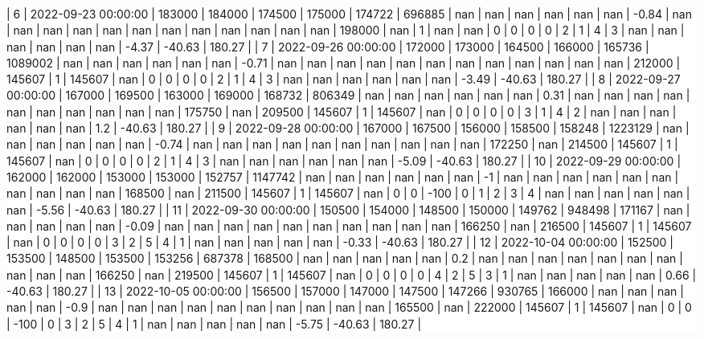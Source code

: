 |   6 | 2022-09-23 00:00:00 | 183000 | 184000 | 174500 |  175000 |      174722 |   696885 |      nan |      nan |      nan |       nan |       nan |       nan | -0.84 |   nan    |   nan    |   nan    |        nan    |         nan    |         nan    |          nan    |          nan    |     nan |      nan |     nan |      nan |   198000 |            nan |               1 |             nan |             nan |                    0 |                 0 |              0 |            0 |           2 |           1 |          4 |            3 |           nan |           nan |           nan |            nan |            nan |            nan |   -4.37 | -40.63 | 180.27 |
|   7 | 2022-09-26 00:00:00 | 172000 | 173000 | 164500 |  166000 |      165736 |  1089002 |      nan |      nan |      nan |       nan |       nan |       nan | -0.71 |   nan    |   nan    |   nan    |        nan    |         nan    |         nan    |          nan    |          nan    |     nan |      nan |     nan |      nan |   212000 |         145607 |               1 |          145607 |             nan |                    0 |                 0 |              0 |            0 |           2 |           1 |          4 |            3 |           nan |           nan |           nan |            nan |            nan |            nan |   -3.49 | -40.63 | 180.27 |
|   8 | 2022-09-27 00:00:00 | 167000 | 169500 | 163000 |  169000 |      168732 |   806349 |      nan |      nan |      nan |       nan |       nan |       nan |  0.31 |   nan    |   nan    |   nan    |        nan    |         nan    |         nan    |          nan    |          nan    |     nan |      nan |  175750 |      nan |   209500 |         145607 |               1 |          145607 |             nan |                    0 |                 0 |              0 |            0 |           3 |           1 |          4 |            2 |           nan |           nan |           nan |            nan |            nan |            nan |    1.2  | -40.63 | 180.27 |
|   9 | 2022-09-28 00:00:00 | 167000 | 167500 | 156000 |  158500 |      158248 |  1223129 |      nan |      nan |      nan |       nan |       nan |       nan | -0.74 |   nan    |   nan    |   nan    |        nan    |         nan    |         nan    |          nan    |          nan    |     nan |      nan |  172250 |      nan |   214500 |         145607 |               1 |          145607 |             nan |                    0 |                 0 |              0 |            0 |           2 |           1 |          4 |            3 |           nan |           nan |           nan |            nan |            nan |            nan |   -5.09 | -40.63 | 180.27 |
|  10 | 2022-09-29 00:00:00 | 162000 | 162000 | 153000 |  153000 |      152757 |  1147742 |      nan |      nan |      nan |       nan |       nan |       nan | -1    |   nan    |   nan    |   nan    |        nan    |         nan    |         nan    |          nan    |          nan    |     nan |      nan |  168500 |      nan |   211500 |         145607 |               1 |          145607 |             nan |                    0 |                 0 |           -100 |            0 |           1 |           2 |          3 |            4 |           nan |           nan |           nan |            nan |            nan |            nan |   -5.56 | -40.63 | 180.27 |
|  11 | 2022-09-30 00:00:00 | 150500 | 154000 | 148500 |  150000 |      149762 |   948498 |   171167 |      nan |      nan |       nan |       nan |       nan | -0.09 |   nan    |   nan    |   nan    |        nan    |         nan    |         nan    |          nan    |          nan    |     nan |      nan |  166250 |      nan |   216500 |         145607 |               1 |          145607 |             nan |                    0 |                 0 |              0 |            0 |           3 |           2 |          5 |            4 |             1 |           nan |           nan |            nan |            nan |            nan |   -0.33 | -40.63 | 180.27 |
|  12 | 2022-10-04 00:00:00 | 152500 | 153500 | 148500 |  153500 |      153256 |   687378 |   168500 |      nan |      nan |       nan |       nan |       nan |  0.2  |   nan    |   nan    |   nan    |        nan    |         nan    |         nan    |          nan    |          nan    |     nan |      nan |  166250 |      nan |   219500 |         145607 |               1 |          145607 |             nan |                    0 |                 0 |              0 |            0 |           4 |           2 |          5 |            3 |             1 |           nan |           nan |            nan |            nan |            nan |    0.66 | -40.63 | 180.27 |
|  13 | 2022-10-05 00:00:00 | 156500 | 157000 | 147000 |  147500 |      147266 |   930765 |   166000 |      nan |      nan |       nan |       nan |       nan | -0.9  |   nan    |   nan    |   nan    |        nan    |         nan    |         nan    |          nan    |          nan    |     nan |      nan |  165500 |      nan |   222000 |         145607 |               1 |          145607 |             nan |                    0 |                 0 |           -100 |            0 |           3 |           2 |          5 |            4 |             1 |           nan |           nan |            nan |            nan |            nan |   -5.75 | -40.63 | 180.27 |